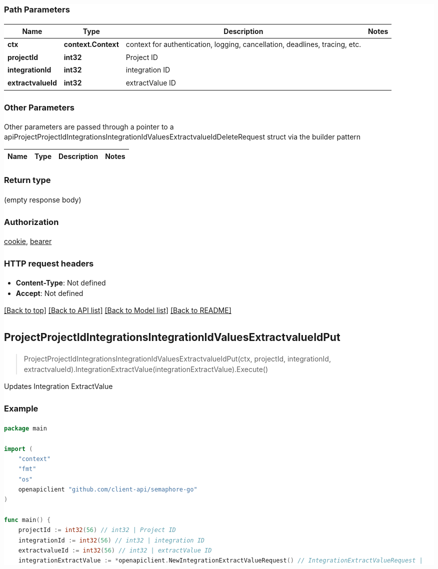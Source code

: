 ### Path Parameters


Name | Type | Description  | Notes
------------- | ------------- | ------------- | -------------
**ctx** | **context.Context** | context for authentication, logging, cancellation, deadlines, tracing, etc.
**projectId** | **int32** | Project ID | 
**integrationId** | **int32** | integration ID | 
**extractvalueId** | **int32** | extractValue ID | 

### Other Parameters

Other parameters are passed through a pointer to a apiProjectProjectIdIntegrationsIntegrationIdValuesExtractvalueIdDeleteRequest struct via the builder pattern


Name | Type | Description  | Notes
------------- | ------------- | ------------- | -------------




### Return type

 (empty response body)

### Authorization

[cookie](../README.md#cookie), [bearer](../README.md#bearer)

### HTTP request headers

- **Content-Type**: Not defined
- **Accept**: Not defined

[[Back to top]](#) [[Back to API list]](../README.md#documentation-for-api-endpoints)
[[Back to Model list]](../README.md#documentation-for-models)
[[Back to README]](../README.md)


## ProjectProjectIdIntegrationsIntegrationIdValuesExtractvalueIdPut

> ProjectProjectIdIntegrationsIntegrationIdValuesExtractvalueIdPut(ctx, projectId, integrationId, extractvalueId).IntegrationExtractValue(integrationExtractValue).Execute()

Updates Integration ExtractValue

### Example

```go
package main

import (
	"context"
	"fmt"
	"os"
	openapiclient "github.com/client-api/semaphore-go"
)

func main() {
	projectId := int32(56) // int32 | Project ID
	integrationId := int32(56) // int32 | integration ID
	extractvalueId := int32(56) // int32 | extractValue ID
	integrationExtractValue := *openapiclient.NewIntegrationExtractValueRequest() // IntegrationExtractValueRequest | 

```